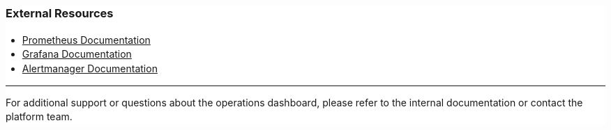 ### External Resources
- [Prometheus Documentation](https://prometheus.io/docs/)
- [Grafana Documentation](https://grafana.com/docs/)
- [Alertmanager Documentation](https://prometheus.io/docs/alerting/latest/alertmanager/)

---

For additional support or questions about the operations dashboard, please refer to the internal documentation or contact the platform team.
